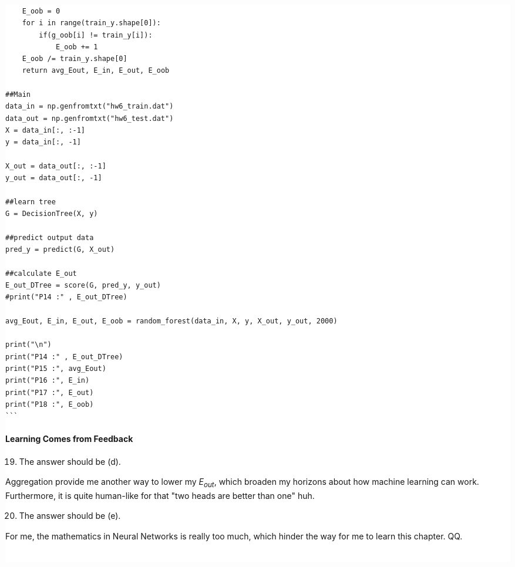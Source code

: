         E_oob = 0
        for i in range(train_y.shape[0]):
            if(g_oob[i] != train_y[i]):
                E_oob += 1
        E_oob /= train_y.shape[0]
        return avg_Eout, E_in, E_out, E_oob
      
    ##Main
    data_in = np.genfromtxt("hw6_train.dat")
    data_out = np.genfromtxt("hw6_test.dat")
    X = data_in[:, :-1]
    y = data_in[:, -1]
    
    X_out = data_out[:, :-1]
    y_out = data_out[:, -1]
    
    ##learn tree
    G = DecisionTree(X, y)
    
    ##predict output data
    pred_y = predict(G, X_out)
    
    ##calculate E_out
    E_out_DTree = score(G, pred_y, y_out)
    #print("P14 :" , E_out_DTree)
    
    avg_Eout, E_in, E_out, E_oob = random_forest(data_in, X, y, X_out, y_out, 2000)
    
    print("\n")
    print("P14 :" , E_out_DTree)
    print("P15 :", avg_Eout)
    print("P16 :", E_in)
    print("P17 :", E_out)
    print("P18 :", E_oob)
    ```



#### Learning Comes from Feedback

19. The answer should be (d).



Aggregation provide me another way to lower my $E_{out}$, which broaden my horizons about how machine learning can work. Furthermore, it is quite human-like for that "two heads are better than one" huh.



20. The answer should be (e).



For me, the mathematics in Neural Networks is really too much, which hinder the way for me to learn this chapter. QQ.

​	